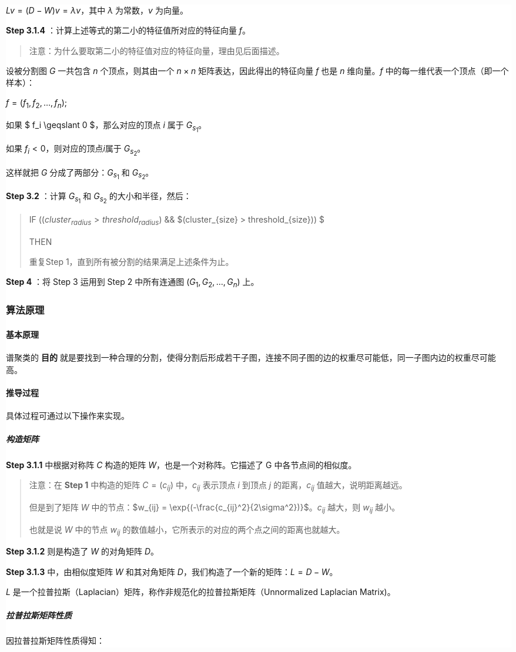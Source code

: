 $Lv = (D-W)v = λv$，其中 $λ$ 为常数，$v$ 为向量。

**Step 3.1.4** ：计算上述等式的第二小的特征值所对应的特征向量 $f$。

> 注意：为什么要取第二小的特征值对应的特征向量，理由见后面描述。

设被分割图 $G$ 一共包含 $n$ 个顶点，则其由一个 $n \times n$ 矩阵表达，因此得出的特征向量 $f$ 也是 $n$ 维向量。$f$
中的每一维代表一个顶点（即一个样本）：

$f = (f_1, f_2, …, f_n)$;

如果 $ f_i \geqslant 0 $，那么对应的顶点 $i$ 属于 $G_{s_1}$。

如果 $f_i < 0$，则对应的顶点$i$属于 $G_{s_2}$。

这样就把 $G$ 分成了两部分：$G_{s_1}$ 和 $G_{s_2}$。

**Step 3.2** ：计算 $G_{s_1}$ 和 $G_{s_2}$ 的大小和半径，然后：

> IF $((cluster_{radius} > threshold_{radius})$ && $(cluster_{size} >
> threshold_{size})) $
>
> THEN
>
> 重复Step 1，直到所有被分割的结果满足上述条件为止。

**Step 4** ：将 Step 3 运用到 Step 2 中所有连通图 $(G_1, G_2, … , G_n)$ 上。

### 算法原理

#### 基本原理

谱聚类的 **目的** 就是要找到一种合理的分割，使得分割后形成若干子图，连接不同子图的边的权重尽可能低，同一子图内边的权重尽可能高。

#### 推导过程

具体过程可通过以下操作来实现。

##### **构造矩阵**

**Step 3.1.1** 中根据对称阵 $C$ 构造的矩阵 $W$，也是一个对称阵。它描述了 G 中各节点间的相似度。

> 注意：在 **Step 1** 中构造的矩阵 $C = (c_{ij})$ 中，$c_{ij}$ 表示顶点 $i$ 到顶点 $j$
> 的距离，$c_{ij}$ 值越大，说明距离越远。
>
> 但是到了矩阵 $W$ 中的节点：$w_{ij} = \exp{(-\frac{c_{ij}^2}{2\sigma^2})}$。$c_{ij}$ 越大，则
> $w_{ij}$ 越小。
>
> 也就是说 $W$ 中的节点 $w_{ij}$ 的数值越小，它所表示的对应的两个点之间的距离也就越大。

**Step 3.1.2** 则是构造了 $W$ 的对角矩阵 $D$。

**Step 3.1.3** 中，由相似度矩阵 $W$ 和其对角矩阵 $D$，我们构造了一个新的矩阵：$L= D-W$。

$L$ 是一个拉普拉斯（Laplacian）矩阵，称作非规范化的拉普拉斯矩阵（Unnormalized Laplacian Matrix)。

##### **拉普拉斯矩阵性质**

因拉普拉斯矩阵性质得知：
